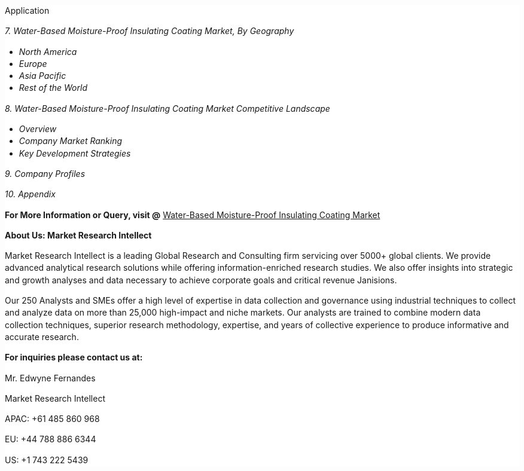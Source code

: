 Application</span></em></p><p><em><span class="font-[700]">7. Water-Based Moisture-Proof Insulating Coating Market, By Geography</span></em></p><ul><li><em><span class="">North America</span></em></li><li><em><span class="">Europe</span></em></li><li><em><span class="">Asia Pacific</span></em></li><li><em><span class="">Rest of the World</span></em></li></ul><p><em><span class="font-[700]">8. Water-Based Moisture-Proof Insulating Coating Market Competitive Landscape</span></em></p><ul><li><em><span class="">Overview</span></em></li><li><em><span class="">Company Market Ranking</span></em></li><li><em><span class="">Key Development Strategies</span></em></li></ul><p><em><span class="font-[700]">9. Company Profiles</span></em></p><p><em><span class="font-[700]">10. Appendix</span></em></p><p><span class="font-[700]"><strong>For More Information or Query, visit&nbsp;@</strong>&nbsp;</span><span class="font-[700]"><a href="https://www.marketresearchintellect.com/product/global-water-based-moisture-proof-insulating-coating-market/?utm_source=Linkedin&utm_medium=842" target="_blank" data-tracking-control-name="article-ssr-frontend-pulse_little-text-block" data-tracking-will-navigate="" data-test-link="">Water-Based Moisture-Proof Insulating Coating Market</a></span></p><p><strong><span class="font-[700]">About Us: Market Research Intellect</span></strong></p><p><span class="">Market Research Intellect is a leading Global Research and Consulting firm servicing over 5000+ global clients. We provide advanced analytical research solutions while offering information-enriched research studies.&nbsp;</span>We also offer insights into strategic and growth analyses and data necessary to achieve corporate goals and critical revenue Janisions.</p><p><span class="">Our 250 Analysts and SMEs offer a high level of expertise in data collection and governance using industrial techniques to collect and analyze data on more than 25,000 high-impact and niche markets. Our analysts are trained to combine modern data collection techniques, superior research methodology, expertise, and years of collective experience to produce informative and accurate research.</span></p><p><strong>For inquiries please contact us at:</strong></p><p>Mr. Edwyne Fernandes</p><p>Market Research Intellect</p><p>APAC: +61 485 860 968</p><p>EU: +44 788 886 6344</p><p>US: +1 743 222 5439</p>
